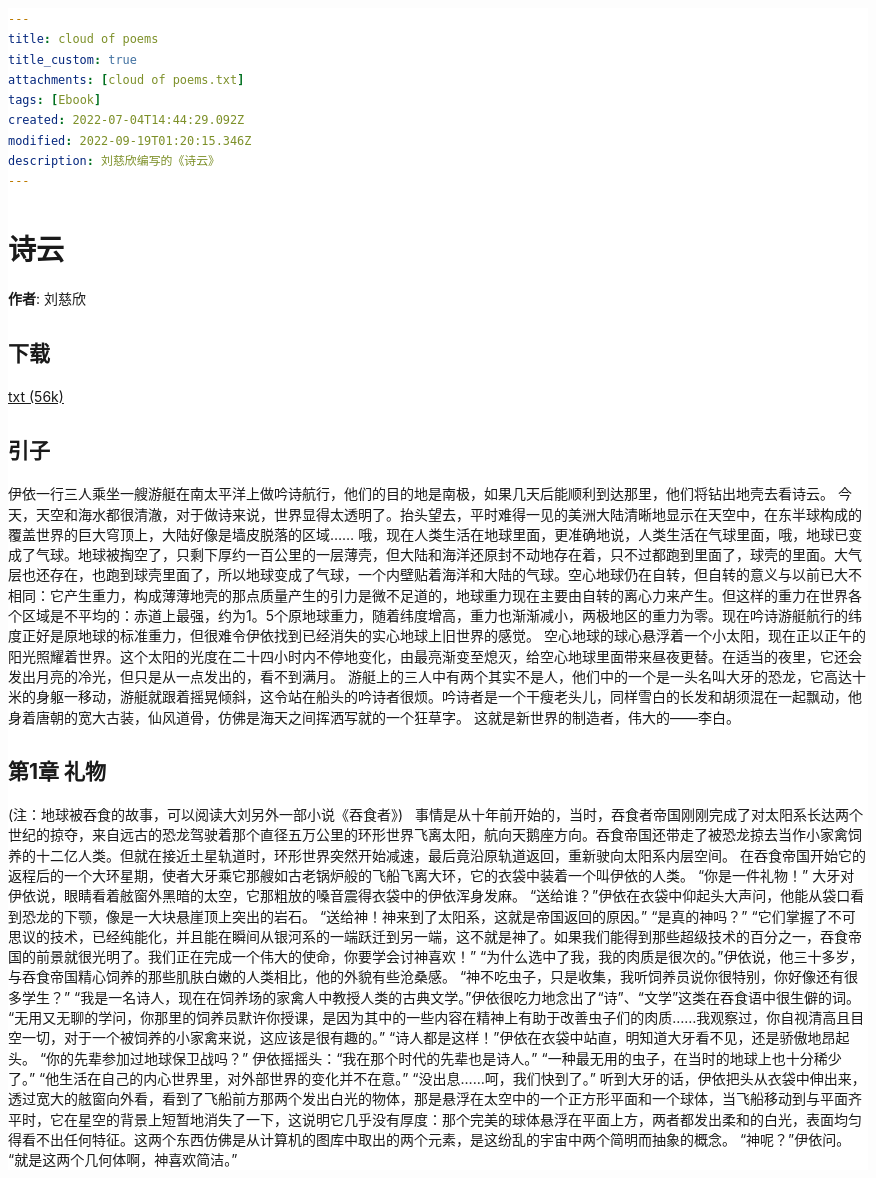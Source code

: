 ```yaml
---
title: cloud of poems
title_custom: true
attachments: [cloud of poems.txt]
tags: [Ebook]
created: 2022-07-04T14:44:29.092Z
modified: 2022-09-19T01:20:15.346Z
description: 刘慈欣编写的《诗云》
---
```


# 诗云

**作者**: 刘慈欣

## 下载

[txt (56k)](@attachment/cloud%20of%20poems.txt)

## 引子

伊依一行三人乘坐一艘游艇在南太平洋上做吟诗航行，他们的目的地是南极，如果几天后能顺利到达那里，他们将钻出地壳去看诗云。
今天，天空和海水都很清澈，对于做诗来说，世界显得太透明了。抬头望去，平时难得一见的美洲大陆清晰地显示在天空中，在东半球构成的覆盖世界的巨大穹顶上，大陆好像是墙皮脱落的区域……
哦，现在人类生活在地球里面，更准确地说，人类生活在气球里面，哦，地球已变成了气球。地球被掏空了，只剩下厚约一百公里的一层薄壳，但大陆和海洋还原封不动地存在着，只不过都跑到里面了，球壳的里面。大气层也还存在，也跑到球壳里面了，所以地球变成了气球，一个内壁贴着海洋和大陆的气球。空心地球仍在自转，但自转的意义与以前已大不相同：它产生重力，构成薄薄地壳的那点质量产生的引力是微不足道的，地球重力现在主要由自转的离心力来产生。但这样的重力在世界各个区域是不平均的：赤道上最强，约为1。5个原地球重力，随着纬度增高，重力也渐渐减小，两极地区的重力为零。现在吟诗游艇航行的纬度正好是原地球的标准重力，但很难令伊依找到已经消失的实心地球上旧世界的感觉。
空心地球的球心悬浮着一个小太阳，现在正以正午的阳光照耀着世界。这个太阳的光度在二十四小时内不停地变化，由最亮渐变至熄灭，给空心地球里面带来昼夜更替。在适当的夜里，它还会发出月亮的冷光，但只是从一点发出的，看不到满月。
游艇上的三人中有两个其实不是人，他们中的一个是一头名叫大牙的恐龙，它高达十米的身躯一移动，游艇就跟着摇晃倾斜，这令站在船头的吟诗者很烦。吟诗者是一个干瘦老头儿，同样雪白的长发和胡须混在一起飘动，他身着唐朝的宽大古装，仙风道骨，仿佛是海天之间挥洒写就的一个狂草字。
这就是新世界的制造者，伟大的——李白。

## 第1章 礼物

(注：地球被吞食的故事，可以阅读大刘另外一部小说《吞食者》)
 
事情是从十年前开始的，当时，吞食者帝国刚刚完成了对太阳系长达两个世纪的掠夺，来自远古的恐龙驾驶着那个直径五万公里的环形世界飞离太阳，航向天鹅座方向。吞食帝国还带走了被恐龙掠去当作小家禽饲养的十二亿人类。但就在接近土星轨道时，环形世界突然开始减速，最后竟沿原轨道返回，重新驶向太阳系内层空间。
在吞食帝国开始它的返程后的一个大环星期，使者大牙乘它那艘如古老锅炉般的飞船飞离大环，它的衣袋中装着一个叫伊依的人类。
“你是一件礼物！”
大牙对伊依说，眼睛看着舷窗外黑暗的太空，它那粗放的嗓音震得衣袋中的伊依浑身发麻。
“送给谁？”伊依在衣袋中仰起头大声问，他能从袋口看到恐龙的下颚，像是一大块悬崖顶上突出的岩石。
“送给神！神来到了太阳系，这就是帝国返回的原因。”
“是真的神吗？”
“它们掌握了不可思议的技术，已经纯能化，并且能在瞬间从银河系的一端跃迁到另一端，这不就是神了。如果我们能得到那些超级技术的百分之一，吞食帝国的前景就很光明了。我们正在完成一个伟大的使命，你要学会讨神喜欢！”
“为什么选中了我，我的肉质是很次的。”伊依说，他三十多岁，与吞食帝国精心饲养的那些肌肤白嫩的人类相比，他的外貌有些沧桑感。
“神不吃虫子，只是收集，我听饲养员说你很特别，你好像还有很多学生？”
“我是一名诗人，现在在饲养场的家禽人中教授人类的古典文学。”伊依很吃力地念出了“诗”、“文学”这类在吞食语中很生僻的词。
“无用又无聊的学问，你那里的饲养员默许你授课，是因为其中的一些内容在精神上有助于改善虫子们的肉质……我观察过，你自视清高且目空一切，对于一个被饲养的小家禽来说，这应该是很有趣的。”
“诗人都是这样！”伊依在衣袋中站直，明知道大牙看不见，还是骄傲地昂起头。
“你的先辈参加过地球保卫战吗？”
伊依摇摇头：“我在那个时代的先辈也是诗人。”
“一种最无用的虫子，在当时的地球上也十分稀少了。”
“他生活在自己的内心世界里，对外部世界的变化并不在意。”
“没出息……呵，我们快到了。”
听到大牙的话，伊依把头从衣袋中伸出来，透过宽大的舷窗向外看，看到了飞船前方那两个发出白光的物体，那是悬浮在太空中的一个正方形平面和一个球体，当飞船移动到与平面齐平时，它在星空的背景上短暂地消失了一下，这说明它几乎没有厚度：那个完美的球体悬浮在平面上方，两者都发出柔和的白光，表面均匀得看不出任何特征。这两个东西仿佛是从计算机的图库中取出的两个元素，是这纷乱的宇宙中两个简明而抽象的概念。
“神呢？”伊依问。
“就是这两个几何体啊，神喜欢简洁。”